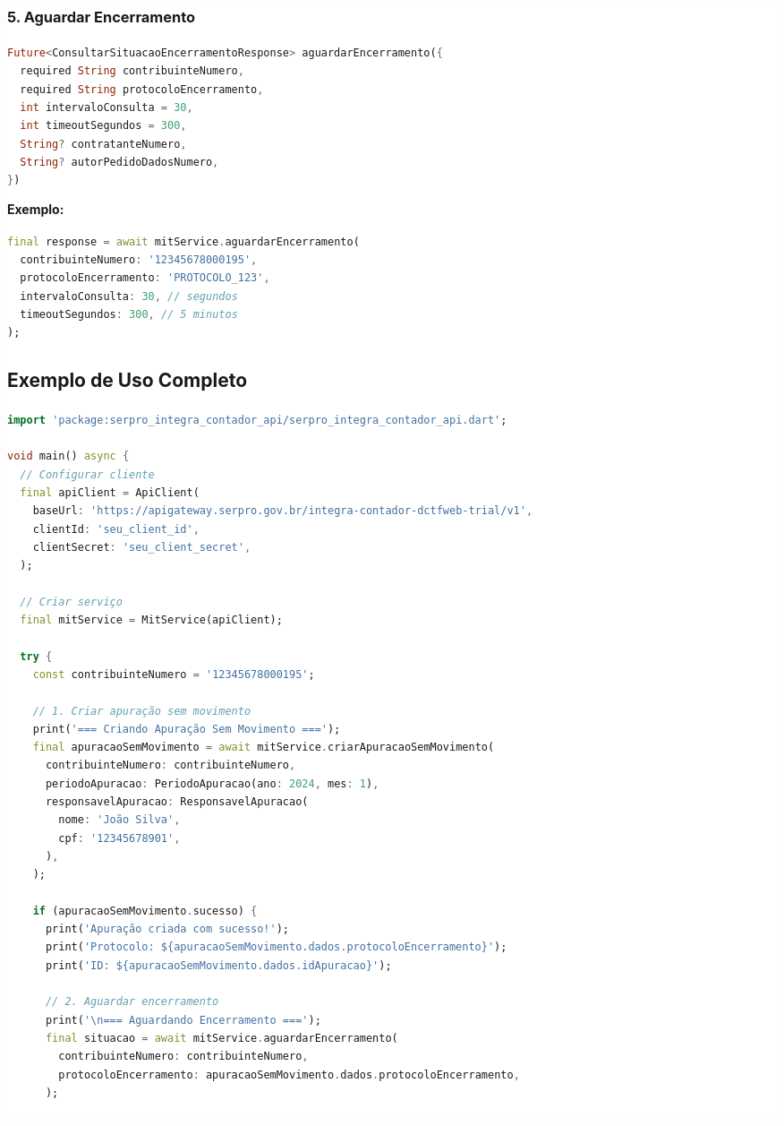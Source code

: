 ### 5. Aguardar Encerramento

```dart
Future<ConsultarSituacaoEncerramentoResponse> aguardarEncerramento({
  required String contribuinteNumero,
  required String protocoloEncerramento,
  int intervaloConsulta = 30,
  int timeoutSegundos = 300,
  String? contratanteNumero,
  String? autorPedidoDadosNumero,
})
```

**Exemplo:**
```dart
final response = await mitService.aguardarEncerramento(
  contribuinteNumero: '12345678000195',
  protocoloEncerramento: 'PROTOCOLO_123',
  intervaloConsulta: 30, // segundos
  timeoutSegundos: 300, // 5 minutos
);
```

## Exemplo de Uso Completo

```dart
import 'package:serpro_integra_contador_api/serpro_integra_contador_api.dart';

void main() async {
  // Configurar cliente
  final apiClient = ApiClient(
    baseUrl: 'https://apigateway.serpro.gov.br/integra-contador-dctfweb-trial/v1',
    clientId: 'seu_client_id',
    clientSecret: 'seu_client_secret',
  );

  // Criar serviço
  final mitService = MitService(apiClient);

  try {
    const contribuinteNumero = '12345678000195';
    
    // 1. Criar apuração sem movimento
    print('=== Criando Apuração Sem Movimento ===');
    final apuracaoSemMovimento = await mitService.criarApuracaoSemMovimento(
      contribuinteNumero: contribuinteNumero,
      periodoApuracao: PeriodoApuracao(ano: 2024, mes: 1),
      responsavelApuracao: ResponsavelApuracao(
        nome: 'João Silva',
        cpf: '12345678901',
      ),
    );
    
    if (apuracaoSemMovimento.sucesso) {
      print('Apuração criada com sucesso!');
      print('Protocolo: ${apuracaoSemMovimento.dados.protocoloEncerramento}');
      print('ID: ${apuracaoSemMovimento.dados.idApuracao}');
      
      // 2. Aguardar encerramento
      print('\n=== Aguardando Encerramento ===');
      final situacao = await mitService.aguardarEncerramento(
        contribuinteNumero: contribuinteNumero,
        protocoloEncerramento: apuracaoSemMovimento.dados.protocoloEncerramento,
      );
      
```